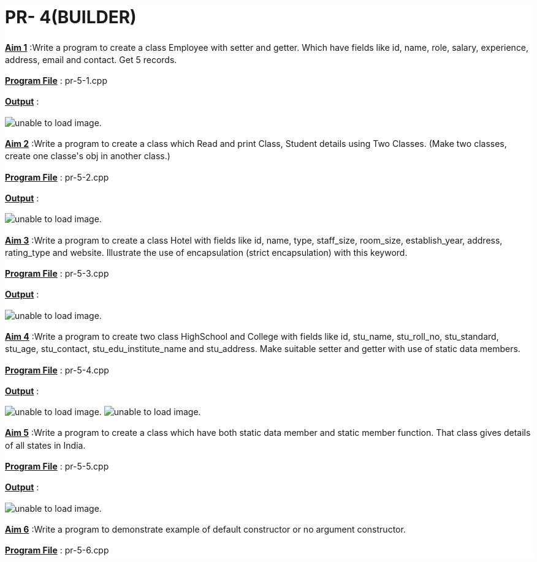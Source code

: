 # PR- 4(BUILDER)


<u>**Aim 1**</u> :Write a program to create a class Employee with setter and getter. Which have fields like id, name, role, salary, experience, address, email and contact. Get 5 records.

<u>**Program File**</u> : pr-5-1.cpp

<u>**Output**</u> :

<img src="" height = "500px" alt = "unable to load image.">

<u>**Aim 2**</u> :Write a program to create a class which Read and print Class, Student details using Two Classes. (Make two classes, create one classe's obj in another class.)

<u>**Program File**</u> : pr-5-2.cpp

<u>**Output**</u> :

<img src="" height = "500px" alt = "unable to load image.">

<u>**Aim 3**</u> :Write a program to create a class Hotel with fields like id, name, type, staff_size, room_size, establish_year, address, rating_type and website. Illustrate the use of encapsulation (strict encapsulation) with this keyword.

<u>**Program File**</u> : pr-5-3.cpp

<u>**Output**</u> :

<img src="" height = "500px" alt = "unable to load image.">

<u>**Aim 4**</u> :Write a program to create two class HighSchool and College with fields like id, stu_name, stu_roll_no, stu_standard, stu_age, stu_contact, stu_edu_institute_name and stu_address. Make suitable setter and getter with use of static data members.

<u>**Program File**</u> : pr-5-4.cpp

<u>**Output**</u> :

<img src="" height = "500px" alt = "unable to load image.">

<img src="" height = "500px" alt = "unable to load image.">

<u>**Aim 5**</u> :Write a program to create a class which have both static data member and static member function. That class gives details of all states in India.

<u>**Program File**</u> : pr-5-5.cpp

<u>**Output**</u> :

<img src="" height = "500px" alt = "unable to load image.">

<u>**Aim 6**</u> :Write a program  to demonstrate example of default constructor or no argument constructor.

<u>**Program File**</u> : pr-5-6.cpp
